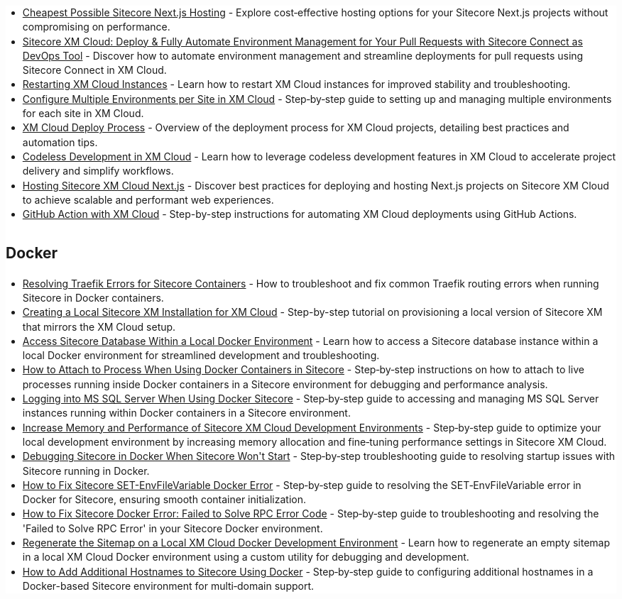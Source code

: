  - [Cheapest Possible Sitecore Next.js Hosting](https://exdst.com/posts/20240220-cheapest-possible-sitecore-nextjs-hosting) - Explore cost‑effective hosting options for your Sitecore Next.js projects without compromising on performance.
 - [Sitecore XM Cloud: Deploy & Fully Automate Environment Management for Your Pull Requests with Sitecore Connect as DevOps Tool](https://hachweb.wordpress.com/2024/04/24/sitecore-xm-cloud-deploy-fully-automate-environment-management-for-your-pull-requests-with-sitecore-connect-as-devops-tool/) - Discover how to automate environment management and streamline deployments for pull requests using Sitecore Connect in XM Cloud.
 - [Restarting XM Cloud Instances](https://www.ashournia.com/restarting-xmcloud-instances/) - Learn how to restart XM Cloud instances for improved stability and troubleshooting.
 - [Configure Multiple Environments per Site in XM Cloud](https://www.ashournia.com/configure-multiple-environments-per-site-in-xmcloud/) - Step‑by‑step guide to setting up and managing multiple environments for each site in XM Cloud.
 - [XM Cloud Deploy Process](https://www.ashournia.com/xmcloud-deploy-process/) - Overview of the deployment process for XM Cloud projects, detailing best practices and automation tips.
 - [Codeless Development in XM Cloud](https://www.ashournia.com/codeless-development-in-xmcloud/) - Learn how to leverage codeless development features in XM Cloud to accelerate project delivery and simplify workflows.
 - [Hosting Sitecore XM Cloud Next.js](https://www.nehemiahj.com/2024/03/hosting-sitecore-xm-cloud-nextjs.html) - Discover best practices for deploying and hosting Next.js projects on Sitecore XM Cloud to achieve scalable and performant web experiences.
 - [GitHub Action with XM Cloud](https://blog.martinmiles.net/post/github-action-with-xm-cloud) - Step-by-step instructions for automating XM Cloud deployments using GitHub Actions.

## Docker

 - [Resolving Traefik Errors for Sitecore Containers](https://www.getfishtank.com/insights/resolving-traefik-errors-for-sitecore-containers) - How to troubleshoot and fix common Traefik routing errors when running Sitecore in Docker containers.
 - [Creating a Local Sitecore XM Installation for XM Cloud](https://www.getfishtank.com/insights/creating-a-local-sitecore-xm-installation-for-xm-cloud) - Step-by-step tutorial on provisioning a local version of Sitecore XM that mirrors the XM Cloud setup.
 - [Access Sitecore Database Within a Local Docker Environment](https://www.getfishtank.com/insights/access-sitecore-database-within-a-local-docker-environment) - Learn how to access a Sitecore database instance within a local Docker environment for streamlined development and troubleshooting.
 - [How to Attach to Process When Using Docker Containers in Sitecore](https://www.getfishtank.com/insights/how-to-attach-to-process-when-using-docker-containers-in-sitecore) - Step‑by‑step instructions on how to attach to live processes running inside Docker containers in a Sitecore environment for debugging and performance analysis.
 - [Logging into MS SQL Server When Using Docker Sitecore](https://www.getfishtank.com/insights/logging-into-ms-sql-server-when-using-docker-sitecore) - Step‑by‑step guide to accessing and managing MS SQL Server instances running within Docker containers in a Sitecore environment.
 - [Increase Memory and Performance of Sitecore XM Cloud Development Environments](https://www.getfishtank.com/insights/increase-memory-and-performance-of-sitecore-xm-cloud-development-environments) - Step‑by‑step guide to optimize your local development environment by increasing memory allocation and fine‑tuning performance settings in Sitecore XM Cloud.
 - [Debugging Sitecore in Docker When Sitecore Won't Start](https://www.getfishtank.com/insights/debugging-sitecore-in-docker-when-sitecore-wont-start) - Step‑by‑step troubleshooting guide to resolving startup issues with Sitecore running in Docker.
 - [How to Fix Sitecore SET-EnvFileVariable Docker Error](https://www.getfishtank.com/insights/how-to-fix-sitecore-set-envfilevariable-docker-error) - Step‑by‑step guide to resolving the SET‑EnvFileVariable error in Docker for Sitecore, ensuring smooth container initialization.
 - [How to Fix Sitecore Docker Error: Failed to Solve RPC Error Code](https://www.getfishtank.com/insights/how-to-fix-sitecore-docker-error-failed-to-solve-rpc-error-code) - Step‑by‑step guide to troubleshooting and resolving the 'Failed to Solve RPC Error' in your Sitecore Docker environment.
 - [Regenerate the Sitemap on a Local XM Cloud Docker Development Environment](https://www.getfishtank.com/insights/regenerate-the-sitemap-on-a-local-xm-cloud-docker-development-environment) - Learn how to regenerate an empty sitemap in a local XM Cloud Docker environment using a custom utility for debugging and development.
 - [How to Add Additional Hostnames to Sitecore Using Docker](https://www.getfishtank.com/insights/how-to-add-additional-hostnames-to-sitecore-using-docker) - Step‑by‑step guide to configuring additional hostnames in a Docker-based Sitecore environment for multi‑domain support.
